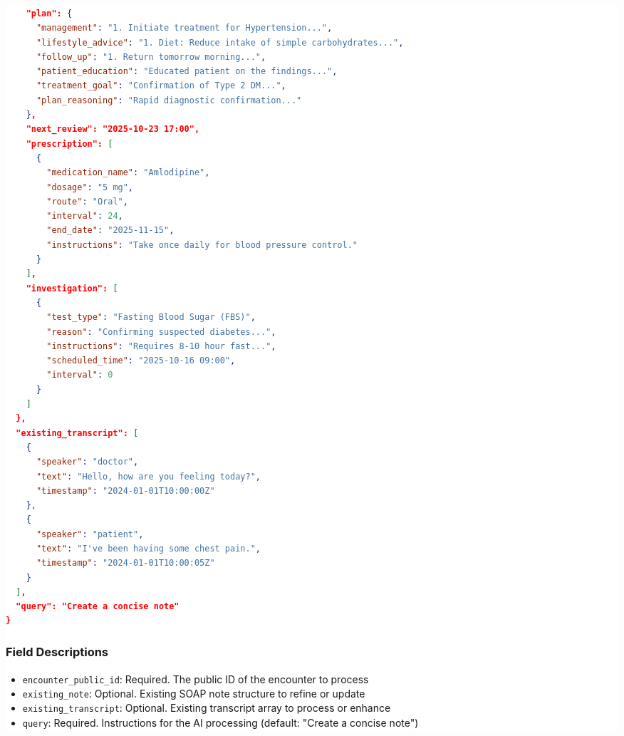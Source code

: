 ```json
    "plan": {
      "management": "1. Initiate treatment for Hypertension...",
      "lifestyle_advice": "1. Diet: Reduce intake of simple carbohydrates...",
      "follow_up": "1. Return tomorrow morning...",
      "patient_education": "Educated patient on the findings...",
      "treatment_goal": "Confirmation of Type 2 DM...",
      "plan_reasoning": "Rapid diagnostic confirmation..."
    },
    "next_review": "2025-10-23 17:00",
    "prescription": [
      {
        "medication_name": "Amlodipine",
        "dosage": "5 mg",
        "route": "Oral",
        "interval": 24,
        "end_date": "2025-11-15",
        "instructions": "Take once daily for blood pressure control."
      }
    ],
    "investigation": [
      {
        "test_type": "Fasting Blood Sugar (FBS)",
        "reason": "Confirming suspected diabetes...",
        "instructions": "Requires 8-10 hour fast...",
        "scheduled_time": "2025-10-16 09:00",
        "interval": 0
      }
    ]
  },
  "existing_transcript": [
    {
      "speaker": "doctor",
      "text": "Hello, how are you feeling today?",
      "timestamp": "2024-01-01T10:00:00Z"
    },
    {
      "speaker": "patient",
      "text": "I've been having some chest pain.",
      "timestamp": "2024-01-01T10:00:05Z"
    }
  ],
  "query": "Create a concise note"
}
```

### Field Descriptions
- `encounter_public_id`: Required. The public ID of the encounter to process
- `existing_note`: Optional. Existing SOAP note structure to refine or update
- `existing_transcript`: Optional. Existing transcript array to process or enhance
- `query`: Required. Instructions for the AI processing (default: "Create a concise note")
